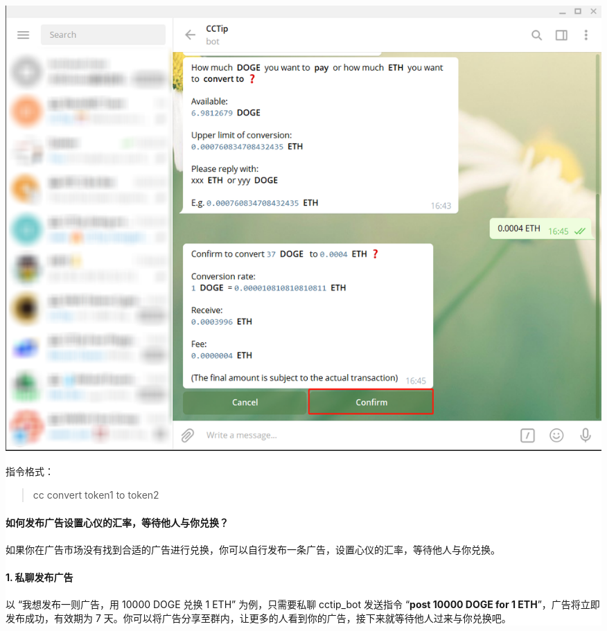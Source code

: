 ![](../../.gitbook/assets/image%20%28119%29.png)

指令格式：

> cc convert token1 to token2

#### 

#### 如何发布广告设置心仪的汇率，等待他人与你兑换？

如果你在广告市场没有找到合适的广告进行兑换，你可以自行发布一条广告，设置心仪的汇率，等待他人与你兑换。

#### 1. 私聊发布广告

以 “我想发布一则广告，用 10000 DOGE 兑换 1 ETH” 为例，只需要私聊 cctip\_bot 发送指令 “**post 10000 DOGE for 1 ETH**”，广告将立即发布成功，有效期为 7 天。你可以将广告分享至群内，让更多的人看到你的广告，接下来就等待他人过来与你兑换吧。
